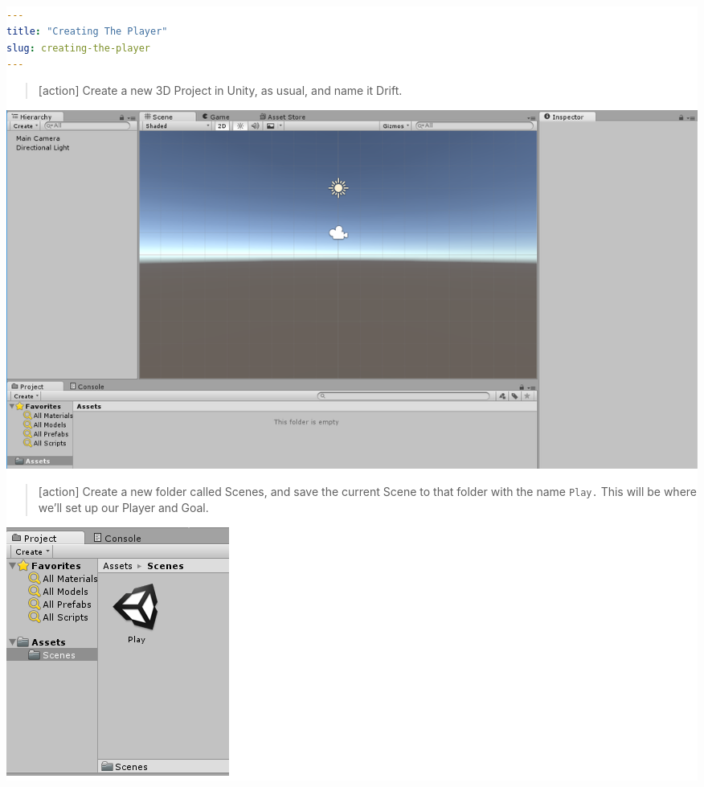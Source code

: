 ```yaml
---
title: "Creating The Player"
slug: creating-the-player
---
```


> [action]
>Create a new 3D Project in Unity, as usual, and name it Drift.

![A new 3D project](../media/image98.png)

> [action]
>Create a new folder called Scenes, and save the current Scene to that folder with the name `Play.` This will be where we’ll set up our Player and Goal.

![The Play scene in the Project Panel](../media/image125.png)
